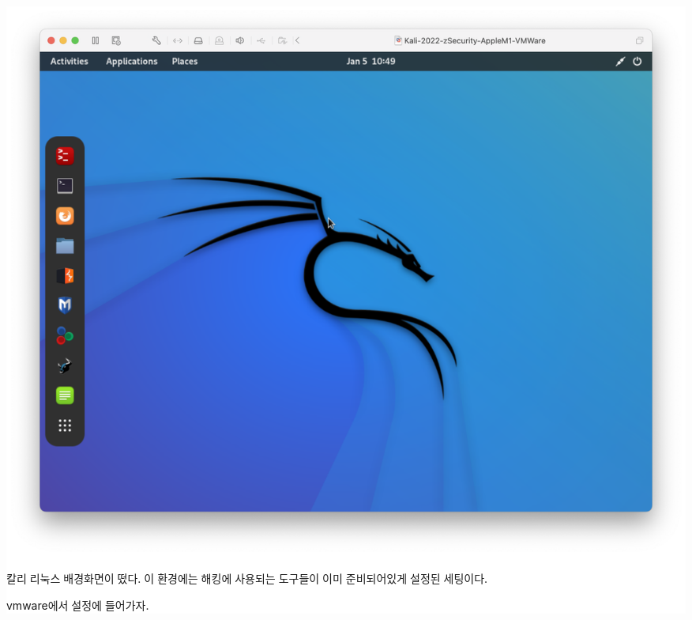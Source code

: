 ![Untitled](project%201a10e99f9a2144feb77ac6ee80e3d377/Untitled%205.png)

칼리 리눅스 배경화면이 떴다. 이 환경에는 해킹에 사용되는 도구들이 이미 준비되어있게 설정된 세팅이다. 

vmware에서 설정에 들어가자.

